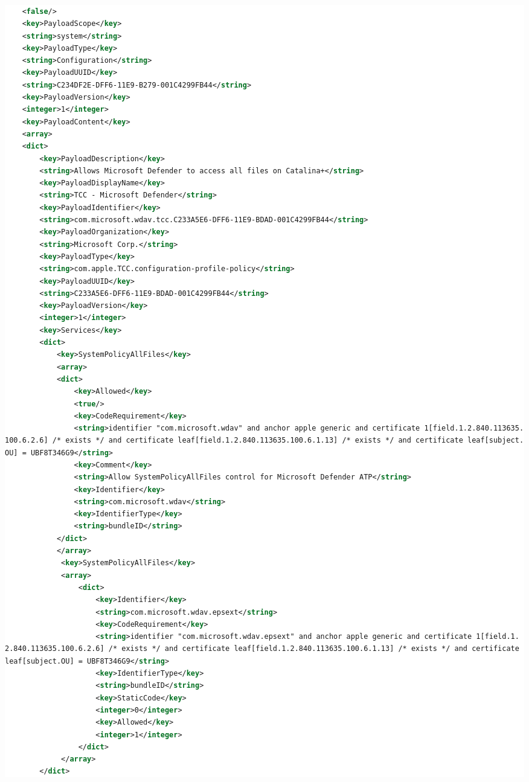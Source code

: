    ```xml
       <false/>
       <key>PayloadScope</key>
       <string>system</string>
       <key>PayloadType</key>
       <string>Configuration</string>
       <key>PayloadUUID</key>
       <string>C234DF2E-DFF6-11E9-B279-001C4299FB44</string>
       <key>PayloadVersion</key>
       <integer>1</integer>
       <key>PayloadContent</key>
       <array>
       <dict>
           <key>PayloadDescription</key>
           <string>Allows Microsoft Defender to access all files on Catalina+</string>
           <key>PayloadDisplayName</key>
           <string>TCC - Microsoft Defender</string>
           <key>PayloadIdentifier</key>
           <string>com.microsoft.wdav.tcc.C233A5E6-DFF6-11E9-BDAD-001C4299FB44</string>
           <key>PayloadOrganization</key>
           <string>Microsoft Corp.</string>
           <key>PayloadType</key>
           <string>com.apple.TCC.configuration-profile-policy</string>
           <key>PayloadUUID</key>
           <string>C233A5E6-DFF6-11E9-BDAD-001C4299FB44</string>
           <key>PayloadVersion</key>
           <integer>1</integer>
           <key>Services</key>
           <dict>
               <key>SystemPolicyAllFiles</key>
               <array>
               <dict>
                   <key>Allowed</key>
                   <true/>
                   <key>CodeRequirement</key>
                   <string>identifier "com.microsoft.wdav" and anchor apple generic and certificate 1[field.1.2.840.113635.100.6.2.6] /* exists */ and certificate leaf[field.1.2.840.113635.100.6.1.13] /* exists */ and certificate leaf[subject.OU] = UBF8T346G9</string>
                   <key>Comment</key>
                   <string>Allow SystemPolicyAllFiles control for Microsoft Defender ATP</string>
                   <key>Identifier</key>
                   <string>com.microsoft.wdav</string>
                   <key>IdentifierType</key>
                   <string>bundleID</string>
               </dict>
               </array>
                <key>SystemPolicyAllFiles</key>
                <array>
                    <dict>
                        <key>Identifier</key>
                        <string>com.microsoft.wdav.epsext</string>
                        <key>CodeRequirement</key>
                        <string>identifier "com.microsoft.wdav.epsext" and anchor apple generic and certificate 1[field.1.2.840.113635.100.6.2.6] /* exists */ and certificate leaf[field.1.2.840.113635.100.6.1.13] /* exists */ and certificate leaf[subject.OU] = UBF8T346G9</string>
                        <key>IdentifierType</key>
                        <string>bundleID</string>
                        <key>StaticCode</key>
                        <integer>0</integer>
                        <key>Allowed</key>
                        <integer>1</integer>
                    </dict>
                </array>
           </dict>
   ```